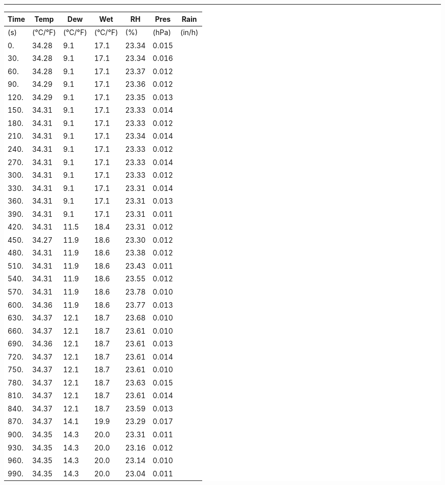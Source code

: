 
---
| Time | Temp | Dew | Wet | RH | Pres | Rain |
|------|------|-----|-----|----|----|------|
| (s) | (°C/°F) | (°C/°F) | (°C/°F) | (%) | (hPa) | (in/h) |
| 0. | 34.28 | 9.1 | 17.1 | 23.34 | 0.015 |
| 30. | 34.28 | 9.1 | 17.1 | 23.34 | 0.016 |
| 60. | 34.28 | 9.1 | 17.1 | 23.37 | 0.012 |
| 90. | 34.29 | 9.1 | 17.1 | 23.36 | 0.012 |
| 120. | 34.29 | 9.1 | 17.1 | 23.35 | 0.013 |
| 150. | 34.31 | 9.1 | 17.1 | 23.33 | 0.014 |
| 180. | 34.31 | 9.1 | 17.1 | 23.33 | 0.012 |
| 210. | 34.31 | 9.1 | 17.1 | 23.34 | 0.014 |
| 240. | 34.31 | 9.1 | 17.1 | 23.33 | 0.012 |
| 270. | 34.31 | 9.1 | 17.1 | 23.33 | 0.014 |
| 300. | 34.31 | 9.1 | 17.1 | 23.33 | 0.012 |
| 330. | 34.31 | 9.1 | 17.1 | 23.31 | 0.014 |
| 360. | 34.31 | 9.1 | 17.1 | 23.31 | 0.013 |
| 390. | 34.31 | 9.1 | 17.1 | 23.31 | 0.011 |
| 420. | 34.31 | 11.5 | 18.4 | 23.31 | 0.012 |
| 450. | 34.27 | 11.9 | 18.6 | 23.30 | 0.012 |
| 480. | 34.31 | 11.9 | 18.6 | 23.38 | 0.012 |
| 510. | 34.31 | 11.9 | 18.6 | 23.43 | 0.011 |
| 540. | 34.31 | 11.9 | 18.6 | 23.55 | 0.012 |
| 570. | 34.31 | 11.9 | 18.6 | 23.78 | 0.010 |
| 600. | 34.36 | 11.9 | 18.6 | 23.77 | 0.013 |
| 630. | 34.37 | 12.1 | 18.7 | 23.68 | 0.010 |
| 660. | 34.37 | 12.1 | 18.7 | 23.61 | 0.010 |
| 690. | 34.36 | 12.1 | 18.7 | 23.61 | 0.013 |
| 720. | 34.37 | 12.1 | 18.7 | 23.61 | 0.014 |
| 750. | 34.37 | 12.1 | 18.7 | 23.61 | 0.010 |
| 780. | 34.37 | 12.1 | 18.7 | 23.63 | 0.015 |
| 810. | 34.37 | 12.1 | 18.7 | 23.61 | 0.014 |
| 840. | 34.37 | 12.1 | 18.7 | 23.59 | 0.013 |
| 870. | 34.37 | 14.1 | 19.9 | 23.29 | 0.017 |
| 900. | 34.35 | 14.3 | 20.0 | 23.31 | 0.011 |
| 930. | 34.35 | 14.3 | 20.0 | 23.16 | 0.012 |
| 960. | 34.35 | 14.3 | 20.0 | 23.14 | 0.010 |
| 990. | 34.35 | 14.3 | 20.0 | 23.04 | 0.011 |